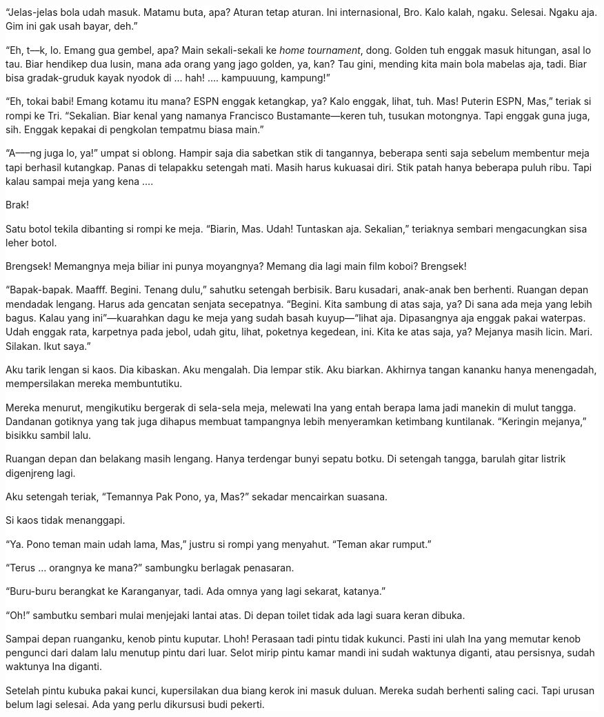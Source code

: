 “Jelas-jelas bola udah masuk. Matamu buta, apa? Aturan tetap aturan. Ini internasional, Bro. Kalo kalah, ngaku. Selesai. Ngaku aja. Gim ini gak usah bayar, deh.”

“Eh, t––k, lo. Emang gua gembel, apa? Main sekali-sekali ke *home tournament*, dong. Golden tuh enggak masuk hitungan, asal lo tau. Biar hendikep dua lusin, mana ada orang yang jago golden, ya, kan? Tau gini, mending kita main bola mabelas aja, tadi. Biar bisa gradak-gruduk kayak nyodok di … hah! …. kampuuung, kampung!”

“Eh, tokai babi! Emang kotamu itu mana? ESPN enggak ketangkap, ya? Kalo enggak, lihat, tuh. Mas! Puterin ESPN, Mas,” teriak si rompi ke Tri. “Sekalian. Biar kenal yang namanya Francisco Bustamante—keren tuh, tusukan motongnya. Tapi enggak guna juga, sih. Enggak kepakai di pengkolan tempatmu biasa main.”

“A–––ng juga lo, ya!” umpat si oblong. Hampir saja dia sabetkan stik di tangannya, beberapa senti saja sebelum membentur meja tapi berhasil kutangkap. Panas di telapakku setengah mati. Masih harus kukuasai diri. Stik patah hanya beberapa puluh ribu. Tapi kalau sampai meja yang kena ….

Brak!

Satu botol tekila dibanting si rompi ke meja. “Biarin, Mas. Udah! Tuntaskan aja. Sekalian,” teriaknya sembari mengacungkan sisa leher botol.

Brengsek! Memangnya meja biliar ini punya moyangnya? Memang dia lagi main film koboi? Brengsek!

“Bapak-bapak. Maafff. Begini. Tenang dulu,” sahutku setengah berbisik. Baru kusadari, anak-anak ben berhenti. Ruangan depan mendadak lengang. Harus ada gencatan senjata secepatnya. “Begini. Kita sambung di atas saja, ya? Di sana ada meja yang lebih bagus. Kalau yang ini”—kuarahkan dagu ke meja yang sudah basah kuyup—“lihat aja. Dipasangnya aja enggak pakai waterpas. Udah enggak rata, karpetnya pada jebol, udah gitu, lihat, poketnya kegedean, ini. Kita ke atas saja, ya? Mejanya masih licin. Mari. Silakan. Ikut saya.”

Aku tarik lengan si kaos. Dia kibaskan. Aku mengalah. Dia lempar stik. Aku biarkan. Akhirnya tangan kananku hanya menengadah, mempersilakan mereka membuntutiku.

Mereka menurut, mengikutiku bergerak di sela-sela meja, melewati Ina yang entah berapa lama jadi manekin di mulut tangga. Dandanan gotiknya yang tak juga dihapus membuat tampangnya lebih menyeramkan ketimbang kuntilanak. “Keringin mejanya,” bisikku sambil lalu.

Ruangan depan dan belakang masih lengang. Hanya terdengar bunyi sepatu botku. Di setengah tangga, barulah gitar listrik digenjreng lagi.

Aku setengah teriak, “Temannya Pak Pono, ya, Mas?” sekadar mencairkan suasana.

Si kaos tidak menanggapi.

“Ya. Pono teman main udah lama, Mas,” justru si rompi yang menyahut. “Teman akar rumput.”

“Terus … orangnya ke mana?” sambungku berlagak penasaran.

“Buru-buru berangkat ke Karanganyar, tadi. Ada omnya yang lagi sekarat, katanya.”

“Oh!” sambutku sembari mulai menjejaki lantai atas. Di depan toilet tidak ada lagi suara keran dibuka.

Sampai depan ruanganku, kenob pintu kuputar. Lhoh! Perasaan tadi pintu tidak kukunci. Pasti ini ulah Ina yang memutar kenob pengunci dari dalam lalu menutup pintu dari luar. Selot mirip pintu kamar mandi ini sudah waktunya diganti, atau persisnya, sudah waktunya Ina diganti.

Setelah pintu kubuka pakai kunci, kupersilakan dua biang kerok ini masuk duluan. Mereka sudah berhenti saling caci. Tapi urusan belum lagi selesai. Ada yang perlu dikursusi budi pekerti.
